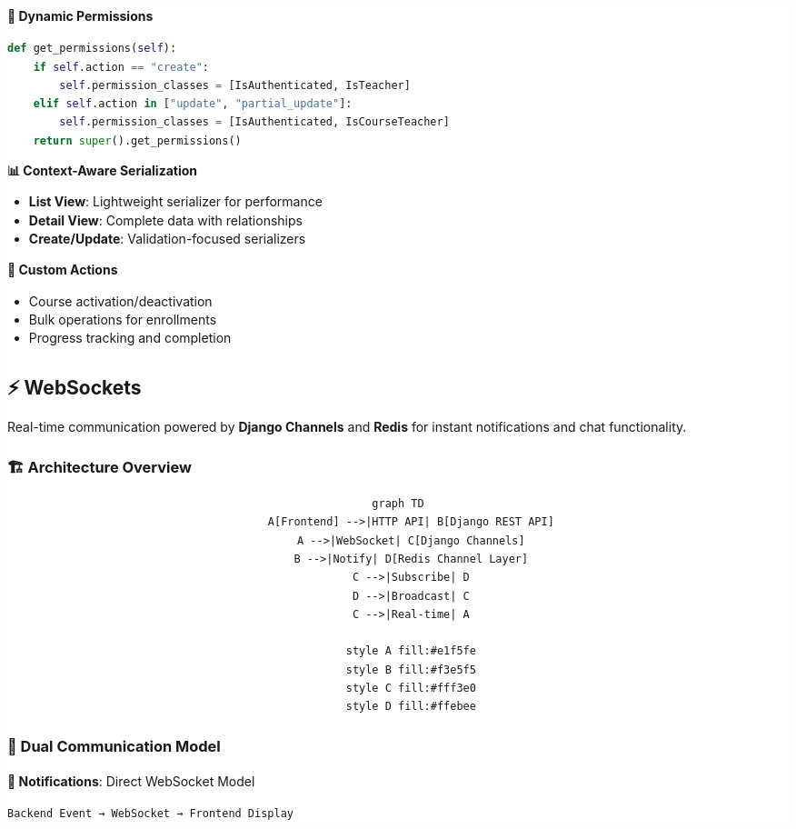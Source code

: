 **🎯 Dynamic Permissions**

```python
def get_permissions(self):
    if self.action == "create":
        self.permission_classes = [IsAuthenticated, IsTeacher]
    elif self.action in ["update", "partial_update"]:
        self.permission_classes = [IsAuthenticated, IsCourseTeacher]
    return super().get_permissions()
```

**📊 Context-Aware Serialization**

- **List View**: Lightweight serializer for performance
- **Detail View**: Complete data with relationships
- **Create/Update**: Validation-focused serializers

**🔧 Custom Actions**

- Course activation/deactivation
- Bulk operations for enrollments
- Progress tracking and completion

## ⚡ WebSockets

Real-time communication powered by **Django Channels** and **Redis** for instant notifications and chat functionality.

### 🏗️ Architecture Overview

<div align="center">

```mermaid
graph TD
    A[Frontend] -->|HTTP API| B[Django REST API]
    A -->|WebSocket| C[Django Channels]
    B -->|Notify| D[Redis Channel Layer]
    C -->|Subscribe| D
    D -->|Broadcast| C
    C -->|Real-time| A

    style A fill:#e1f5fe
    style B fill:#f3e5f5
    style C fill:#fff3e0
    style D fill:#ffebee
```

</div>

### 🔄 Dual Communication Model

**🔔 Notifications**: Direct WebSocket Model

```
Backend Event → WebSocket → Frontend Display
```
